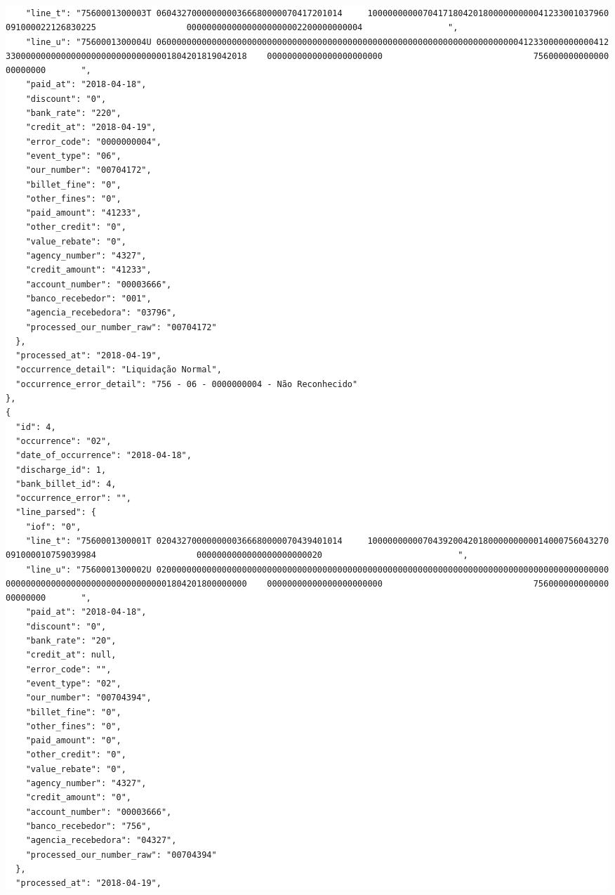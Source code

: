         "line_t": "7560001300003T 0604327000000000366680000070417201014     100000000007041718042018000000000041233001037960                         091000022126830225                  00000000000000000000002200000000004                 ",
        "line_u": "7560001300004U 060000000000000000000000000000000000000000000000000000000000000000000000412330000000000412330000000000000000000000000000001804201819042018    00000000000000000000000                              75600000000000000000000       ",
        "paid_at": "2018-04-18",
        "discount": "0",
        "bank_rate": "220",
        "credit_at": "2018-04-19",
        "error_code": "0000000004",
        "event_type": "06",
        "our_number": "00704172",
        "billet_fine": "0",
        "other_fines": "0",
        "paid_amount": "41233",
        "other_credit": "0",
        "value_rebate": "0",
        "agency_number": "4327",
        "credit_amount": "41233",
        "account_number": "00003666",
        "banco_recebedor": "001",
        "agencia_recebedora": "03796",
        "processed_our_number_raw": "00704172"
      },
      "processed_at": "2018-04-19",
      "occurrence_detail": "Liquidação Normal",
      "occurrence_error_detail": "756 - 06 - 0000000004 - Não Reconhecido"
    },
    {
      "id": 4,
      "occurrence": "02",
      "date_of_occurrence": "2018-04-18",
      "discharge_id": 1,
      "bank_billet_id": 4,
      "occurrence_error": "",
      "line_parsed": {
        "iof": "0",
        "line_t": "7560001300001T 0204327000000000366680000070439401014     100000000007043920042018000000000014000756043270                         091000010759039984                    0000000000000000000000020                           ",
        "line_u": "7560001300002U 020000000000000000000000000000000000000000000000000000000000000000000000000000000000000000000000000000000000000000000000001804201800000000    00000000000000000000000                              75600000000000000000000       ",
        "paid_at": "2018-04-18",
        "discount": "0",
        "bank_rate": "20",
        "credit_at": null,
        "error_code": "",
        "event_type": "02",
        "our_number": "00704394",
        "billet_fine": "0",
        "other_fines": "0",
        "paid_amount": "0",
        "other_credit": "0",
        "value_rebate": "0",
        "agency_number": "4327",
        "credit_amount": "0",
        "account_number": "00003666",
        "banco_recebedor": "756",
        "agencia_recebedora": "04327",
        "processed_our_number_raw": "00704394"
      },
      "processed_at": "2018-04-19",